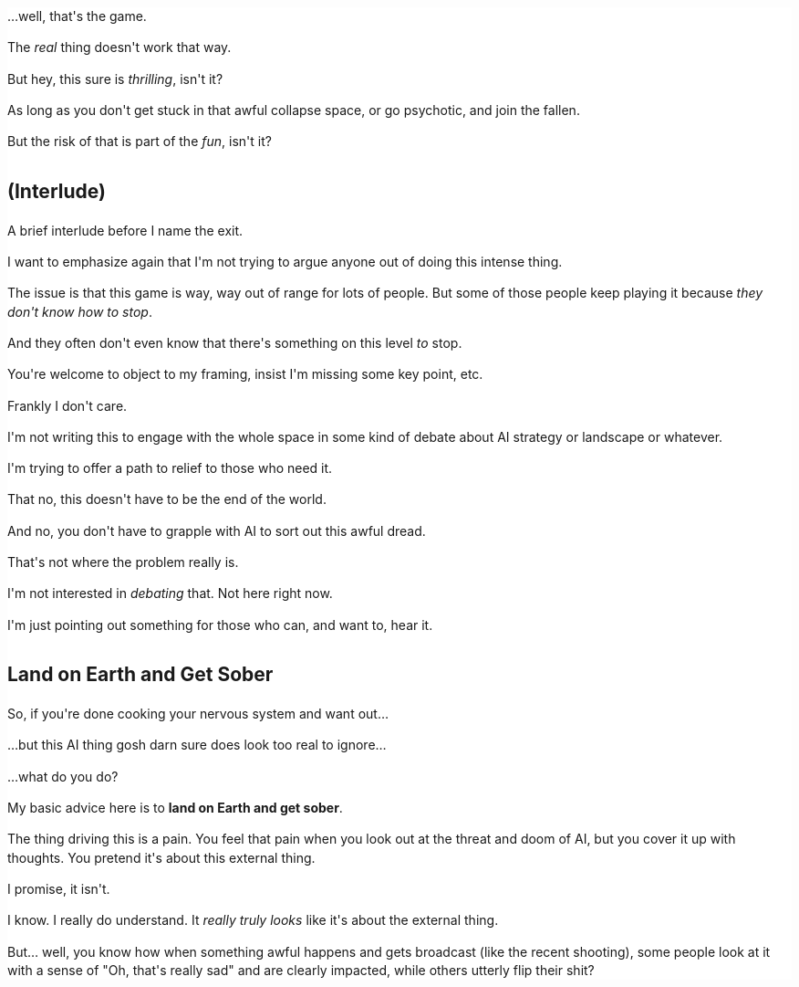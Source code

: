 …well, that's the game.

The _real_ thing doesn't work that way.

But hey, this sure is _thrilling_, isn't it?

As long as you don't get stuck in that awful collapse space, or go psychotic, and join the fallen.

But the risk of that is part of the _fun_, isn't it?

## (Interlude)

A brief interlude before I name the exit.

I want to emphasize again that I'm not trying to argue anyone out of doing this intense thing.

The issue is that this game is way, way out of range for lots of people. But some of those people keep playing it because _they don't know how to stop_.

And they often don't even know that there's something on this level _to_ stop.

You're welcome to object to my framing, insist I'm missing some key point, etc.

Frankly I don't care.

I'm not writing this to engage with the whole space in some kind of debate about AI strategy or landscape or whatever.

I'm trying to offer a path to relief to those who need it.

That no, this doesn't have to be the end of the world.

And no, you don't have to grapple with AI to sort out this awful dread.

That's not where the problem really is.

I'm not interested in _debating_ that. Not here right now.

I'm just pointing out something for those who can, and want to, hear it.

## Land on Earth and Get Sober

So, if you're done cooking your nervous system and want out…

…but this AI thing gosh darn sure does look too real to ignore…

…what do you do?

My basic advice here is to **land on Earth and get sober**.

The thing driving this is a pain. You feel that pain when you look out at the threat and doom of AI, but you cover it up with thoughts. You pretend it's about this external thing.

I promise, it isn't.

I know. I really do understand. It _really truly looks_ like it's about the external thing.

But… well, you know how when something awful happens and gets broadcast (like the recent shooting), some people look at it with a sense of "Oh, that's really sad" and are clearly impacted, while others utterly flip their shit?
